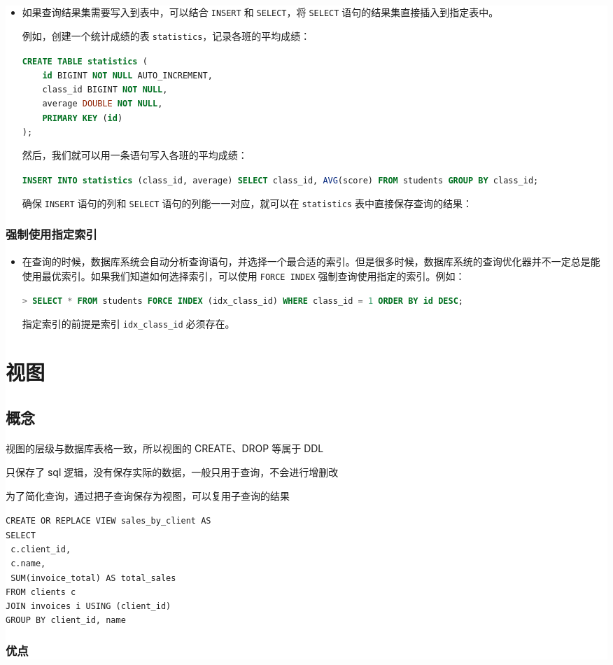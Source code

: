 - 如果查询结果集需要写入到表中，可以结合 `INSERT` 和 `SELECT`，将 `SELECT` 语句的结果集直接插入到指定表中。

  例如，创建一个统计成绩的表 `statistics`，记录各班的平均成绩：

  ```sql
  CREATE TABLE statistics (
      id BIGINT NOT NULL AUTO_INCREMENT,
      class_id BIGINT NOT NULL,
      average DOUBLE NOT NULL,
      PRIMARY KEY (id)
  );
  ```

  然后，我们就可以用一条语句写入各班的平均成绩：

  ```sql
  INSERT INTO statistics (class_id, average) SELECT class_id, AVG(score) FROM students GROUP BY class_id;
  ```

  确保 `INSERT` 语句的列和 `SELECT` 语句的列能一一对应，就可以在 `statistics` 表中直接保存查询的结果：

### 强制使用指定索引

- 在查询的时候，数据库系统会自动分析查询语句，并选择一个最合适的索引。但是很多时候，数据库系统的查询优化器并不一定总是能使用最优索引。如果我们知道如何选择索引，可以使用 `FORCE INDEX` 强制查询使用指定的索引。例如：

  ```sql
  > SELECT * FROM students FORCE INDEX (idx_class_id) WHERE class_id = 1 ORDER BY id DESC;
  ```

  指定索引的前提是索引 `idx_class_id` 必须存在。

# 视图

## 概念

视图的层级与数据库表格一致，所以视图的 CREATE、DROP 等属于 DDL

只保存了 sql 逻辑，没有保存实际的数据，一般只用于查询，不会进行增删改

为了简化查询，通过把子查询保存为视图，可以复用子查询的结果

```mysql
CREATE OR REPLACE VIEW sales_by_client AS
SELECT
 c.client_id,
 c.name,
 SUM(invoice_total) AS total_sales
FROM clients c
JOIN invoices i USING (client_id)
GROUP BY client_id, name
```

### 优点
